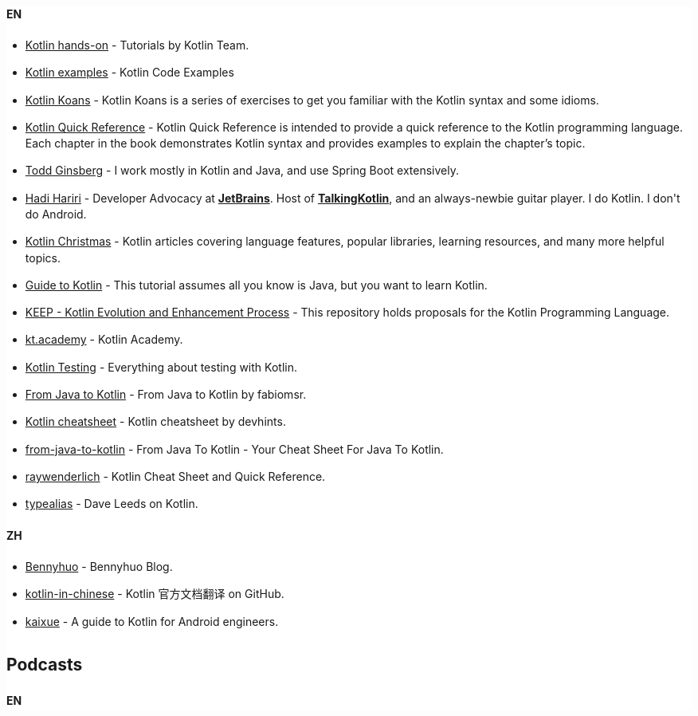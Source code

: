 #### EN

- [Kotlin hands-on](https://play.kotlinlang.org/hands-on/overview) - Tutorials by Kotlin Team.

- [Kotlin examples](https://play.kotlinlang.org/byExample/01_introduction/01_Hello%20world) - Kotlin Code Examples

- [Kotlin Koans](https://play.kotlinlang.org/koans/) - Kotlin Koans is a series of exercises to get you familiar with the Kotlin syntax and some idioms.

- [Kotlin Quick Reference](http://kotlin-quick-reference.com/) - Kotlin Quick Reference is intended to provide a quick reference to the Kotlin programming language. Each chapter in the book demonstrates Kotlin syntax and provides examples to explain the chapter’s topic.

- [Todd Ginsberg](https://todd.ginsberg.com/) -  I work mostly in Kotlin and Java, and use Spring Boot extensively.

- [Hadi Hariri](https://hadihariri.com/posts/) - Developer Advocacy at [**JetBrains**](https://twitter.com/JetBrains). Host of [**TalkingKotlin**](https://twitter.com/TalkingKotlin), and an always-newbie guitar player. I do Kotlin. I don't do Android.

- [Kotlin Christmas](https://kotlin.christmas/2020) - Kotlin articles covering language features, popular libraries, learning resources, and many more helpful topics. 

- [Guide to Kotlin](https://github.com/Zhuinden/guide-to-kotlin) - This tutorial assumes all you know is Java, but you want to learn Kotlin.

- [KEEP - Kotlin Evolution and Enhancement Process](https://github.com/Kotlin/KEEP/tree/master/proposals/) - This repository holds proposals for the Kotlin Programming Language.

- [kt.academy](https://kt.academy/) - Kotlin Academy.

- [Kotlin Testing](https://kotlintesting.com/) - Everything about testing with Kotlin.

- [From Java to Kotlin](https://fabiomsr.github.io/from-java-to-kotlin/index.html) - From Java to Kotlin by fabiomsr.

- [Kotlin cheatsheet](https://devhints.io/kotlin) - Kotlin cheatsheet by devhints.

- [from-java-to-kotlin](https://github.com/MindorksOpenSource/from-java-to-kotlin) - From Java To Kotlin - Your Cheat Sheet For Java To Kotlin.

- [raywenderlich](https://www.raywenderlich.com/6649-kotlin-cheat-sheet-and-quick-reference) - Kotlin Cheat Sheet and Quick Reference.

- [typealias](https://typealias.com/) - Dave Leeds on Kotlin.

#### ZH

- [Bennyhuo](https://www.bennyhuo.com/) - Bennyhuo Blog.

- [kotlin-in-chinese](https://github.com/huanglizhuo/kotlin-in-chinese) - Kotlin 官方文档翻译 on GitHub.

- [kaixue](https://kaixue.io/) - A guide to Kotlin for Android engineers.

## Podcasts

#### EN
